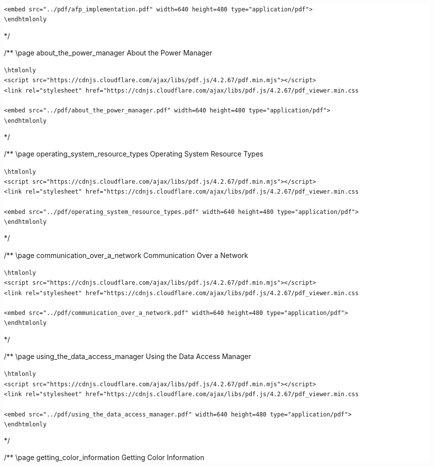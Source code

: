 	<embed src="../pdf/afp_implementation.pdf" width=640 height=480 type="application/pdf">
	\endhtmlonly		 
*/


/**
	\page about_the_power_manager About the Power Manager 

	\htmlonly
	<script src="https://cdnjs.cloudflare.com/ajax/libs/pdf.js/4.2.67/pdf.min.mjs"></script>
	<link rel="stylesheet" href="https://cdnjs.cloudflare.com/ajax/libs/pdf.js/4.2.67/pdf_viewer.min.css

	<embed src="../pdf/about_the_power_manager.pdf" width=640 height=480 type="application/pdf">
	\endhtmlonly		 
*/


/**
	\page operating_system_resource_types Operating System Resource Types 

	\htmlonly
	<script src="https://cdnjs.cloudflare.com/ajax/libs/pdf.js/4.2.67/pdf.min.mjs"></script>
	<link rel="stylesheet" href="https://cdnjs.cloudflare.com/ajax/libs/pdf.js/4.2.67/pdf_viewer.min.css

	<embed src="../pdf/operating_system_resource_types.pdf" width=640 height=480 type="application/pdf">
	\endhtmlonly		 
*/


/**
	\page communication_over_a_network Communication Over a Network 

	\htmlonly
	<script src="https://cdnjs.cloudflare.com/ajax/libs/pdf.js/4.2.67/pdf.min.mjs"></script>
	<link rel="stylesheet" href="https://cdnjs.cloudflare.com/ajax/libs/pdf.js/4.2.67/pdf_viewer.min.css

	<embed src="../pdf/communication_over_a_network.pdf" width=640 height=480 type="application/pdf">
	\endhtmlonly		 
*/


/**
	\page using_the_data_access_manager Using the Data Access Manager 

	\htmlonly
	<script src="https://cdnjs.cloudflare.com/ajax/libs/pdf.js/4.2.67/pdf.min.mjs"></script>
	<link rel="stylesheet" href="https://cdnjs.cloudflare.com/ajax/libs/pdf.js/4.2.67/pdf_viewer.min.css

	<embed src="../pdf/using_the_data_access_manager.pdf" width=640 height=480 type="application/pdf">
	\endhtmlonly		 
*/


/**
	\page getting_color_information Getting Color Information 
